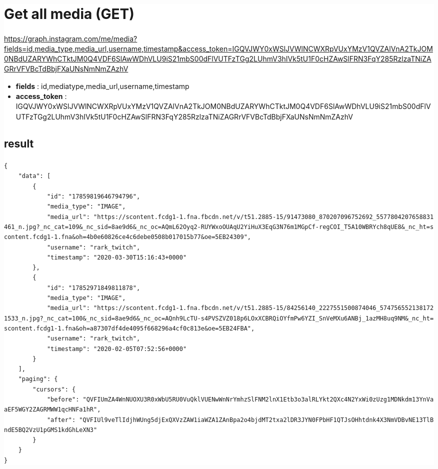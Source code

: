 
# Get all media (GET)
https://graph.instagram.com/me/media?fields=id,media_type,media_url,username,timestamp&access_token=IGQVJWY0xWSlJVWlNCWXRpVUxYMzV1QVZAlVnA2TkJOM0NBdUZARYWhCTktJM0Q4VDF6SlAwWDhVLU9iS21mbS00dFlVUTFzTGg2LUhmV3hIVk5tU1F0cHZAwSlFRN3FqY285RzlzaTNiZAGRrVFVBcTdBbjFXaUNsNmNmZAzhV

- **fields** : id,mediatype,media_url,username,timestamp
- **access_token** : IGQVJWY0xWSlJVWlNCWXRpVUxYMzV1QVZAlVnA2TkJOM0NBdUZARYWhCTktJM0Q4VDF6SlAwWDhVLU9iS21mbS00dFlVUTFzTGg2LUhmV3hIVk5tU1F0cHZAwSlFRN3FqY285RzlzaTNiZAGRrVFVBcTdBbjFXaUNsNmNmZAzhV

## result
```
{
    "data": [
        {
            "id": "17859819646794796",
            "media_type": "IMAGE",
            "media_url": "https://scontent.fcdg1-1.fna.fbcdn.net/v/t51.2885-15/91473080_870207096752692_5577804207658831461_n.jpg?_nc_cat=109&_nc_sid=8ae9d6&_nc_oc=AQmL62Oyq2-RUYWxoOUAqU2YiHuX3EqG3N76m1MGpCf-regCOI_T5A10WBRYch8qUE8&_nc_ht=scontent.fcdg1-1.fna&oh=4b0e60826ce4c6debe0508b017015b77&oe=5EB24309",
            "username": "rark_twitch",
            "timestamp": "2020-03-30T15:16:43+0000"
        },
        {
            "id": "17852971849811878",
            "media_type": "IMAGE",
            "media_url": "https://scontent.fcdg1-1.fna.fbcdn.net/v/t51.2885-15/84256140_2227551500874046_5747565521381721533_n.jpg?_nc_cat=100&_nc_sid=8ae9d6&_nc_oc=AQnh9LcTU-s4PVSZVZ018p6LOxXCBRQiOYfmPw6YZI_SnVeMXu6ANBj_1azMH8uq9NM&_nc_ht=scontent.fcdg1-1.fna&oh=a87307df4de4095f668296a4cf0c813e&oe=5EB24FBA",
            "username": "rark_twitch",
            "timestamp": "2020-02-05T07:52:56+0000"
        }
    ],
    "paging": {
        "cursors": {
            "before": "QVFIUmZA4WnNUOXU3R0xWbU5RU0VuQklVUENwWnNrYmhzSlFNM2lnX1Etb3o3alRLYkt2QXc4N2YxWi0zUzg1MDNkdm13YnVaaEF5WGY2ZAGRMWW1qcHNFa1hR",
            "after": "QVFIUl9veTlIdjhWUng5djExQXVzZAW1iaWZA1ZAnBpa2o4bjdMT2txa2lDR3JYN0FPbHF1QTJsOHhtdnk4X3NmVDBvNE13TlBndE5BQ2VzU1pGMS1kdGhLeXN3"
        }
    }
}  
```